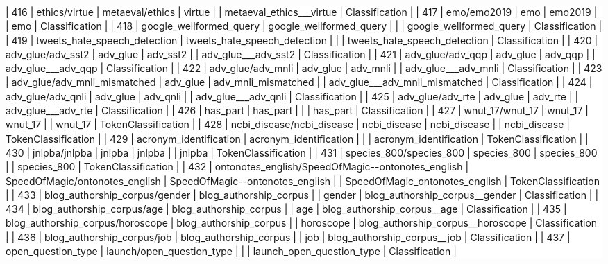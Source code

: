 | 416 | ethics/virtue                                                        | metaeval/ethics                                | virtue                                              |                | metaeval_ethics___virtue                       | Classification      |
| 417 | emo/emo2019                                                          | emo                                            | emo2019                                             |                | emo                                            | Classification      |
| 418 | google_wellformed_query                                              | google_wellformed_query                        |                                                     |                | google_wellformed_query                        | Classification      |
| 419 | tweets_hate_speech_detection                                         | tweets_hate_speech_detection                   |                                                     |                | tweets_hate_speech_detection                   | Classification      |
| 420 | adv_glue/adv_sst2                                                    | adv_glue                                       | adv_sst2                                            |                | adv_glue___adv_sst2                            | Classification      |
| 421 | adv_glue/adv_qqp                                                     | adv_glue                                       | adv_qqp                                             |                | adv_glue___adv_qqp                             | Classification      |
| 422 | adv_glue/adv_mnli                                                    | adv_glue                                       | adv_mnli                                            |                | adv_glue___adv_mnli                            | Classification      |
| 423 | adv_glue/adv_mnli_mismatched                                         | adv_glue                                       | adv_mnli_mismatched                                 |                | adv_glue___adv_mnli_mismatched                 | Classification      |
| 424 | adv_glue/adv_qnli                                                    | adv_glue                                       | adv_qnli                                            |                | adv_glue___adv_qnli                            | Classification      |
| 425 | adv_glue/adv_rte                                                     | adv_glue                                       | adv_rte                                             |                | adv_glue___adv_rte                             | Classification      |
| 426 | has_part                                                             | has_part                                       |                                                     |                | has_part                                       | Classification      |
| 427 | wnut_17/wnut_17                                                      | wnut_17                                        | wnut_17                                             |                | wnut_17                                        | TokenClassification |
| 428 | ncbi_disease/ncbi_disease                                            | ncbi_disease                                   | ncbi_disease                                        |                | ncbi_disease                                   | TokenClassification |
| 429 | acronym_identification                                               | acronym_identification                         |                                                     |                | acronym_identification                         | TokenClassification |
| 430 | jnlpba/jnlpba                                                        | jnlpba                                         | jnlpba                                              |                | jnlpba                                         | TokenClassification |
| 431 | species_800/species_800                                              | species_800                                    | species_800                                         |                | species_800                                    | TokenClassification |
| 432 | ontonotes_english/SpeedOfMagic--ontonotes_english                    | SpeedOfMagic/ontonotes_english                 | SpeedOfMagic--ontonotes_english                     |                | SpeedOfMagic_ontonotes_english                 | TokenClassification |
| 433 | blog_authorship_corpus/gender                                        | blog_authorship_corpus                         |                                                     | gender         | blog_authorship_corpus__gender                 | Classification      |
| 434 | blog_authorship_corpus/age                                           | blog_authorship_corpus                         |                                                     | age            | blog_authorship_corpus__age                    | Classification      |
| 435 | blog_authorship_corpus/horoscope                                     | blog_authorship_corpus                         |                                                     | horoscope      | blog_authorship_corpus__horoscope              | Classification      |
| 436 | blog_authorship_corpus/job                                           | blog_authorship_corpus                         |                                                     | job            | blog_authorship_corpus__job                    | Classification      |
| 437 | open_question_type                                                   | launch/open_question_type                      |                                                     |                | launch_open_question_type                      | Classification      |